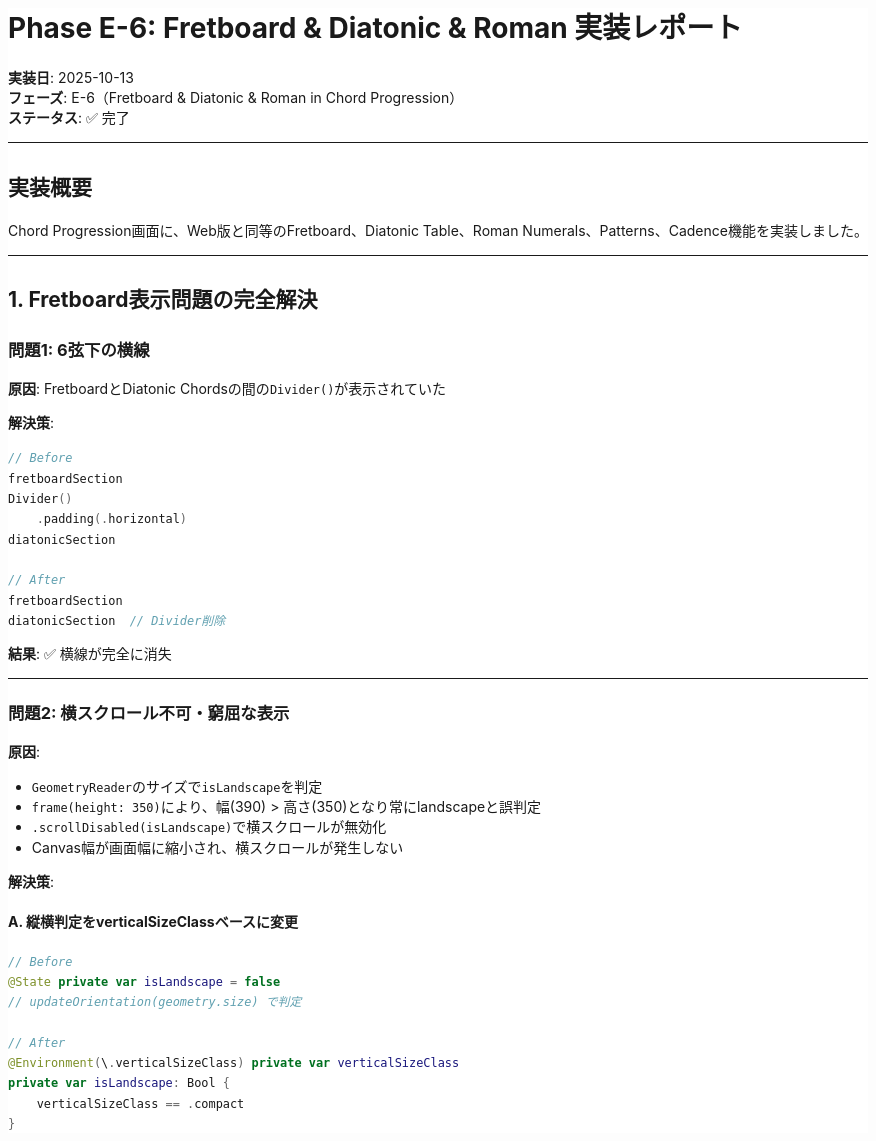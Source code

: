 # Phase E-6: Fretboard & Diatonic & Roman 実装レポート

**実装日**: 2025-10-13  
**フェーズ**: E-6（Fretboard & Diatonic & Roman in Chord Progression）  
**ステータス**: ✅ 完了

---

## 実装概要

Chord Progression画面に、Web版と同等のFretboard、Diatonic Table、Roman Numerals、Patterns、Cadence機能を実装しました。

---

## 1. Fretboard表示問題の完全解決

### **問題1: 6弦下の横線**

**原因**: FretboardとDiatonic Chordsの間の`Divider()`が表示されていた

**解決策**:
```swift
// Before
fretboardSection
Divider()
    .padding(.horizontal)
diatonicSection

// After
fretboardSection
diatonicSection  // Divider削除
```

**結果**: ✅ 横線が完全に消失

---

### **問題2: 横スクロール不可・窮屈な表示**

**原因**: 
- `GeometryReader`のサイズで`isLandscape`を判定
- `frame(height: 350)`により、幅(390) > 高さ(350)となり常にlandscapeと誤判定
- `.scrollDisabled(isLandscape)`で横スクロールが無効化
- Canvas幅が画面幅に縮小され、横スクロールが発生しない

**解決策**:

#### A. 縦横判定をverticalSizeClassベースに変更
```swift
// Before
@State private var isLandscape = false
// updateOrientation(geometry.size) で判定

// After
@Environment(\.verticalSizeClass) private var verticalSizeClass
private var isLandscape: Bool {
    verticalSizeClass == .compact
}
```
